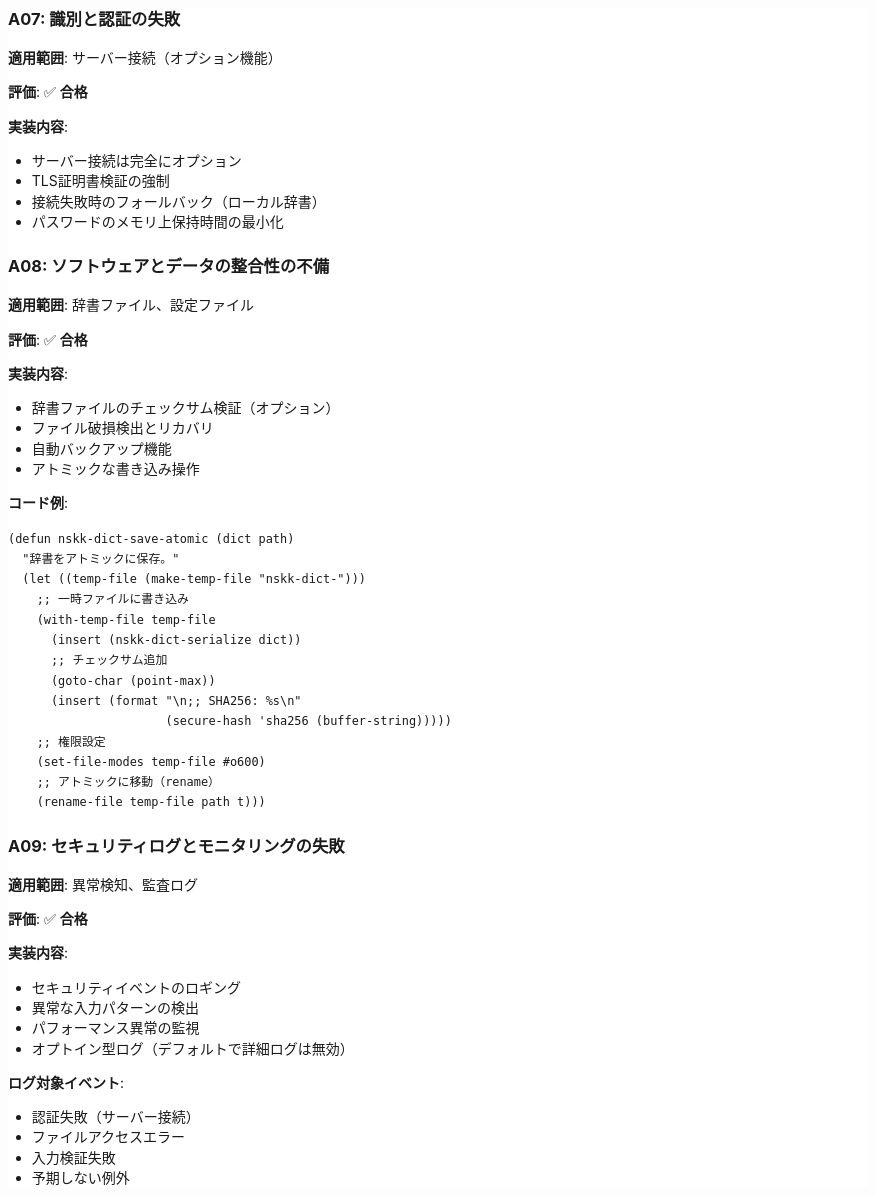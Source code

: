 ### A07: 識別と認証の失敗

**適用範囲**: サーバー接続（オプション機能）

**評価**: ✅ **合格**

**実装内容**:
- サーバー接続は完全にオプション
- TLS証明書検証の強制
- 接続失敗時のフォールバック（ローカル辞書）
- パスワードのメモリ上保持時間の最小化

### A08: ソフトウェアとデータの整合性の不備

**適用範囲**: 辞書ファイル、設定ファイル

**評価**: ✅ **合格**

**実装内容**:
- 辞書ファイルのチェックサム検証（オプション）
- ファイル破損検出とリカバリ
- 自動バックアップ機能
- アトミックな書き込み操作

**コード例**:
```elisp
(defun nskk-dict-save-atomic (dict path)
  "辞書をアトミックに保存。"
  (let ((temp-file (make-temp-file "nskk-dict-")))
    ;; 一時ファイルに書き込み
    (with-temp-file temp-file
      (insert (nskk-dict-serialize dict))
      ;; チェックサム追加
      (goto-char (point-max))
      (insert (format "\n;; SHA256: %s\n"
                      (secure-hash 'sha256 (buffer-string)))))
    ;; 権限設定
    (set-file-modes temp-file #o600)
    ;; アトミックに移動（rename）
    (rename-file temp-file path t)))
```

### A09: セキュリティログとモニタリングの失敗

**適用範囲**: 異常検知、監査ログ

**評価**: ✅ **合格**

**実装内容**:
- セキュリティイベントのロギング
- 異常な入力パターンの検出
- パフォーマンス異常の監視
- オプトイン型ログ（デフォルトで詳細ログは無効）

**ログ対象イベント**:
- 認証失敗（サーバー接続）
- ファイルアクセスエラー
- 入力検証失敗
- 予期しない例外
